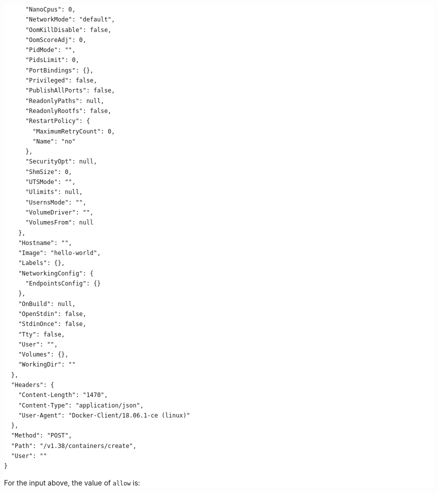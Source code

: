 ```live:docker_authz_deny_unconfined:input
      "NanoCpus": 0,
      "NetworkMode": "default",
      "OomKillDisable": false,
      "OomScoreAdj": 0,
      "PidMode": "",
      "PidsLimit": 0,
      "PortBindings": {},
      "Privileged": false,
      "PublishAllPorts": false,
      "ReadonlyPaths": null,
      "ReadonlyRootfs": false,
      "RestartPolicy": {
        "MaximumRetryCount": 0,
        "Name": "no"
      },
      "SecurityOpt": null,
      "ShmSize": 0,
      "UTSMode": "",
      "Ulimits": null,
      "UsernsMode": "",
      "VolumeDriver": "",
      "VolumesFrom": null
    },
    "Hostname": "",
    "Image": "hello-world",
    "Labels": {},
    "NetworkingConfig": {
      "EndpointsConfig": {}
    },
    "OnBuild": null,
    "OpenStdin": false,
    "StdinOnce": false,
    "Tty": false,
    "User": "",
    "Volumes": {},
    "WorkingDir": ""
  },
  "Headers": {
    "Content-Length": "1470",
    "Content-Type": "application/json",
    "User-Agent": "Docker-Client/18.06.1-ce (linux)"
  },
  "Method": "POST",
  "Path": "/v1.38/containers/create",
  "User": ""
}
```

For the input above, the value of `allow` is:

```live:docker_authz_deny_unconfined:output
```
